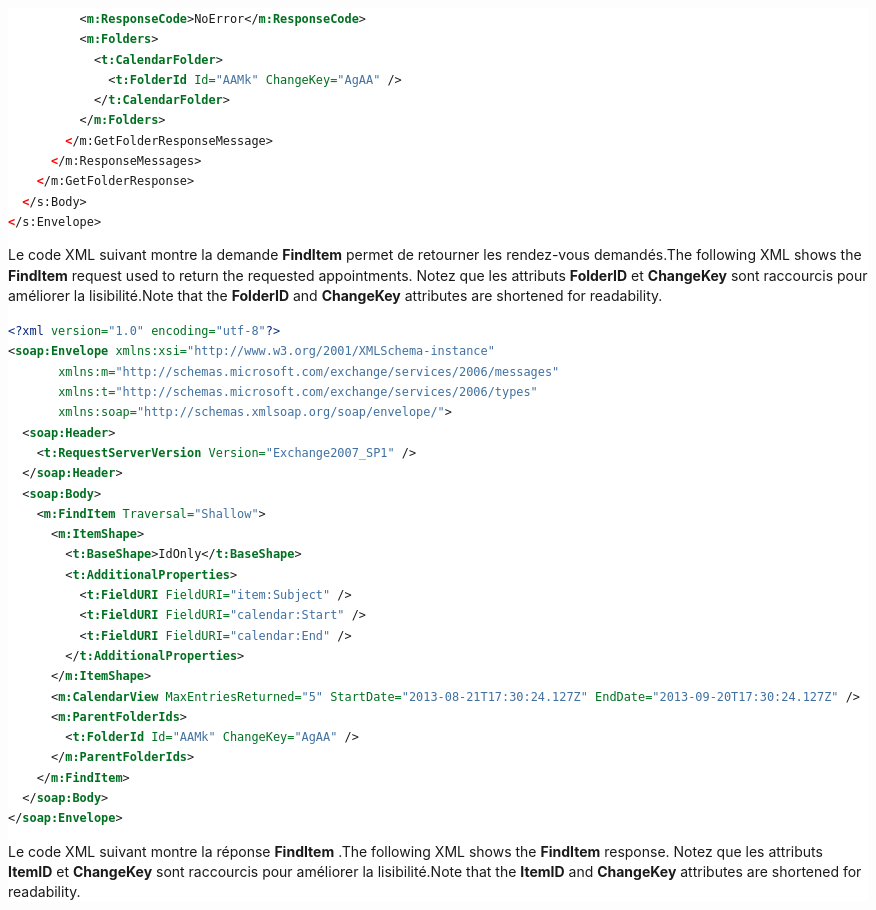 ```XML
          <m:ResponseCode>NoError</m:ResponseCode>
          <m:Folders>
            <t:CalendarFolder>
              <t:FolderId Id="AAMk" ChangeKey="AgAA" />
            </t:CalendarFolder>
          </m:Folders>
        </m:GetFolderResponseMessage>
      </m:ResponseMessages>
    </m:GetFolderResponse>
  </s:Body>
</s:Envelope>
```

<span data-ttu-id="9ab8b-121">Le code XML suivant montre la demande **FindItem** permet de retourner les rendez-vous demandés.</span><span class="sxs-lookup"><span data-stu-id="9ab8b-121">The following XML shows the **FindItem** request used to return the requested appointments.</span></span> <span data-ttu-id="9ab8b-122">Notez que les attributs **FolderID** et **ChangeKey** sont raccourcis pour améliorer la lisibilité.</span><span class="sxs-lookup"><span data-stu-id="9ab8b-122">Note that the **FolderID** and **ChangeKey** attributes are shortened for readability.</span></span> 
  
```XML
<?xml version="1.0" encoding="utf-8"?>
<soap:Envelope xmlns:xsi="http://www.w3.org/2001/XMLSchema-instance" 
       xmlns:m="http://schemas.microsoft.com/exchange/services/2006/messages" 
       xmlns:t="http://schemas.microsoft.com/exchange/services/2006/types" 
       xmlns:soap="http://schemas.xmlsoap.org/soap/envelope/">
  <soap:Header>
    <t:RequestServerVersion Version="Exchange2007_SP1" />
  </soap:Header>
  <soap:Body>
    <m:FindItem Traversal="Shallow">
      <m:ItemShape>
        <t:BaseShape>IdOnly</t:BaseShape>
        <t:AdditionalProperties>
          <t:FieldURI FieldURI="item:Subject" />
          <t:FieldURI FieldURI="calendar:Start" />
          <t:FieldURI FieldURI="calendar:End" />
        </t:AdditionalProperties>
      </m:ItemShape>
      <m:CalendarView MaxEntriesReturned="5" StartDate="2013-08-21T17:30:24.127Z" EndDate="2013-09-20T17:30:24.127Z" />
      <m:ParentFolderIds>
        <t:FolderId Id="AAMk" ChangeKey="AgAA" />
      </m:ParentFolderIds>
    </m:FindItem>
  </soap:Body>
</soap:Envelope>
```

<span data-ttu-id="9ab8b-123">Le code XML suivant montre la réponse **FindItem** .</span><span class="sxs-lookup"><span data-stu-id="9ab8b-123">The following XML shows the **FindItem** response.</span></span> <span data-ttu-id="9ab8b-124">Notez que les attributs **ItemID** et **ChangeKey** sont raccourcis pour améliorer la lisibilité.</span><span class="sxs-lookup"><span data-stu-id="9ab8b-124">Note that the **ItemID** and **ChangeKey** attributes are shortened for readability.</span></span> 
  